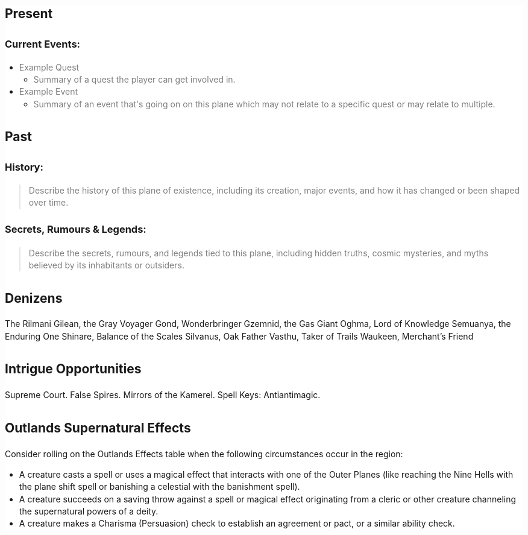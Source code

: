 ## Present

### Current Events:

- <font color="#7f7f7f">Example Quest</font>
    -  <font color="#7f7f7f">Summary of a quest the player can get involved in.</font>
- <font color="#7f7f7f">Example Event</font>
    - <font color="#7f7f7f">Summary of an event that's going on on this plane which may not relate to a specific quest or may relate to multiple.</font>

## Past

### History:

> <font color="#7f7f7f">Describe the history of this plane of existence, including its creation, major events, and how it has changed or been shaped over time.</font>

### Secrets, Rumours & Legends:

> <font color="#7f7f7f">Describe the secrets, rumours, and legends tied to this plane, including hidden truths, cosmic mysteries, and myths believed by its inhabitants or outsiders.</font>

## Denizens
The Rilmani
Gilean, the Gray Voyager
Gond, Wonderbringer
Gzemnid, the Gas Giant
Oghma, Lord of Knowledge
Semuanya, the Enduring One
Shinare, Balance of the Scales
Silvanus, Oak Father
Vasthu, Taker of Trails
Waukeen, Merchant’s Friend

## Intrigue Opportunities
Supreme Court.
False Spires.
Mirrors of the Kamerel.
Spell Keys: Antiantimagic.

## Outlands Supernatural Effects
Consider rolling on the Outlands Effects table when the following circumstances occur in the region:
- A creature casts a spell or uses a magical effect that interacts with one of the Outer Planes (like reaching the Nine Hells with the plane shift spell or banishing a celestial with the banishment spell).
- A creature succeeds on a saving throw against a spell or magical effect originating from a cleric or other creature channeling the supernatural powers of a deity.
- A creature makes a Charisma (Persuasion) check to establish an agreement or pact, or a similar ability check.
